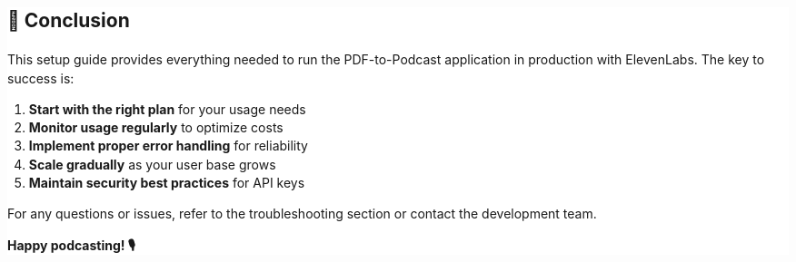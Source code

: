 
## 📝 Conclusion

This setup guide provides everything needed to run the PDF-to-Podcast application in production with ElevenLabs. The key to success is:

1. **Start with the right plan** for your usage needs
2. **Monitor usage regularly** to optimize costs
3. **Implement proper error handling** for reliability
4. **Scale gradually** as your user base grows
5. **Maintain security best practices** for API keys

For any questions or issues, refer to the troubleshooting section or contact the development team.

**Happy podcasting! 🎙️** 